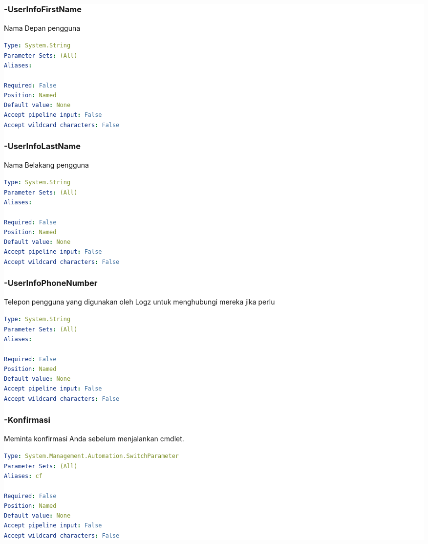 ### -UserInfoFirstName
Nama Depan pengguna

```yaml
Type: System.String
Parameter Sets: (All)
Aliases:

Required: False
Position: Named
Default value: None
Accept pipeline input: False
Accept wildcard characters: False
```

### -UserInfoLastName
Nama Belakang pengguna

```yaml
Type: System.String
Parameter Sets: (All)
Aliases:

Required: False
Position: Named
Default value: None
Accept pipeline input: False
Accept wildcard characters: False
```

### -UserInfoPhoneNumber
Telepon pengguna yang digunakan oleh Logz untuk menghubungi mereka jika perlu

```yaml
Type: System.String
Parameter Sets: (All)
Aliases:

Required: False
Position: Named
Default value: None
Accept pipeline input: False
Accept wildcard characters: False
```

### -Konfirmasi
Meminta konfirmasi Anda sebelum menjalankan cmdlet.

```yaml
Type: System.Management.Automation.SwitchParameter
Parameter Sets: (All)
Aliases: cf

Required: False
Position: Named
Default value: None
Accept pipeline input: False
Accept wildcard characters: False
```
